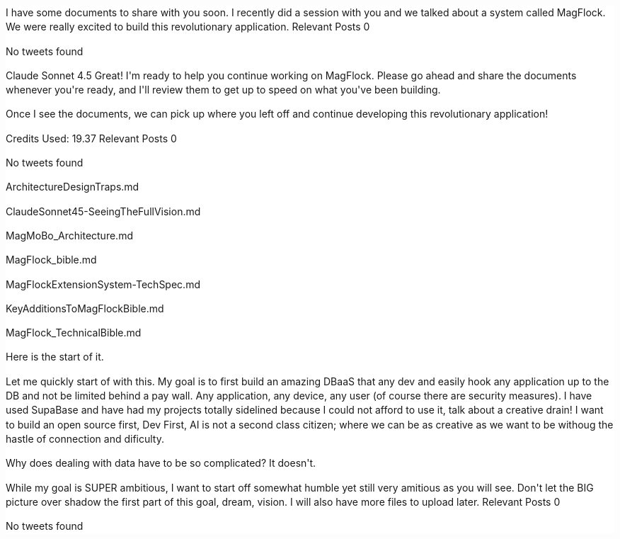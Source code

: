 I have some documents to share with you soon.  I recently did a session with you and we talked about a system called MagFlock.  We were really excited to build this revolutionary application.
Relevant Posts
0

No tweets found


Claude Sonnet 4.5
Great! I'm ready to help you continue working on MagFlock. Please go ahead and share the documents whenever you're ready, and I'll review them to get up to speed on what you've been building.

Once I see the documents, we can pick up where you left off and continue developing this revolutionary application!

Credits Used: 19.37
Relevant Posts
0

No tweets found


ArchitectureDesignTraps.md


ClaudeSonnet45-SeeingTheFullVision.md


MagMoBo_Architecture.md


MagFlock_bible.md


MagFlockExtensionSystem-TechSpec.md


KeyAdditionsToMagFlockBible.md


MagFlock_TechnicalBible.md


Here is the start of it.

Let me quickly start of with this.
My goal is to first build an amazing DBaaS that any dev and easily hook any application up to the DB and not be limited behind a pay wall.  Any application, any device, any user (of course there are security measures).  I have used SupaBase and have had my projects totally sidelined because I could not afford to use it, talk about a creative drain!  I want to build an open source first, Dev First, AI is not a second class citizen; where we can be as creative as we want to be withoug the hastle of connection and dificulty.

Why does dealing with data have to be so complicated? It doesn't.

While my goal is SUPER ambitious, I want to start off somewhat humble yet still very amitious as you will see.  Don't let the BIG picture over shadow the first part of this goal, dream, vision.  I will also have more files to upload later.
Relevant Posts
0

No tweets found
